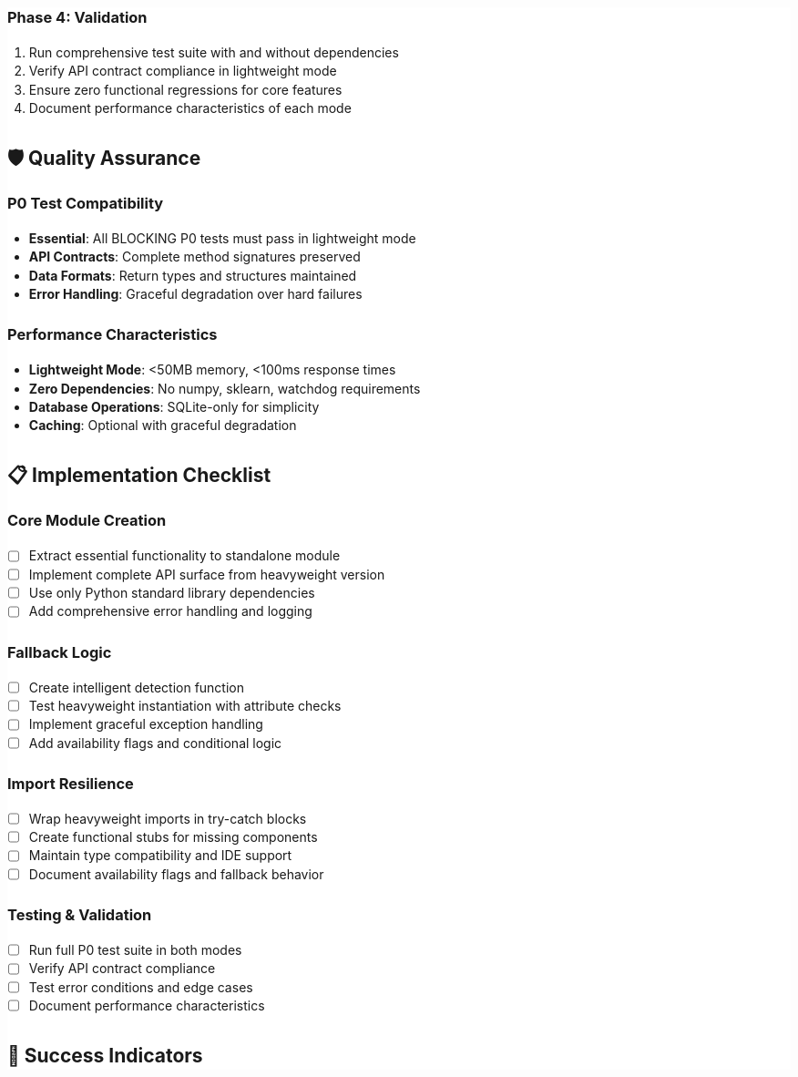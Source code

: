### **Phase 4: Validation**
1. Run comprehensive test suite with and without dependencies
2. Verify API contract compliance in lightweight mode
3. Ensure zero functional regressions for core features
4. Document performance characteristics of each mode

## 🛡️ **Quality Assurance**

### **P0 Test Compatibility**
- **Essential**: All BLOCKING P0 tests must pass in lightweight mode
- **API Contracts**: Complete method signatures preserved
- **Data Formats**: Return types and structures maintained
- **Error Handling**: Graceful degradation over hard failures

### **Performance Characteristics**
- **Lightweight Mode**: <50MB memory, <100ms response times
- **Zero Dependencies**: No numpy, sklearn, watchdog requirements
- **Database Operations**: SQLite-only for simplicity
- **Caching**: Optional with graceful degradation

## 📋 **Implementation Checklist**

### **Core Module Creation**
- [ ] Extract essential functionality to standalone module
- [ ] Implement complete API surface from heavyweight version
- [ ] Use only Python standard library dependencies
- [ ] Add comprehensive error handling and logging

### **Fallback Logic**
- [ ] Create intelligent detection function
- [ ] Test heavyweight instantiation with attribute checks
- [ ] Implement graceful exception handling
- [ ] Add availability flags and conditional logic

### **Import Resilience**
- [ ] Wrap heavyweight imports in try-catch blocks
- [ ] Create functional stubs for missing components
- [ ] Maintain type compatibility and IDE support
- [ ] Document availability flags and fallback behavior

### **Testing & Validation**
- [ ] Run full P0 test suite in both modes
- [ ] Verify API contract compliance
- [ ] Test error conditions and edge cases
- [ ] Document performance characteristics

## 🎉 **Success Indicators**
